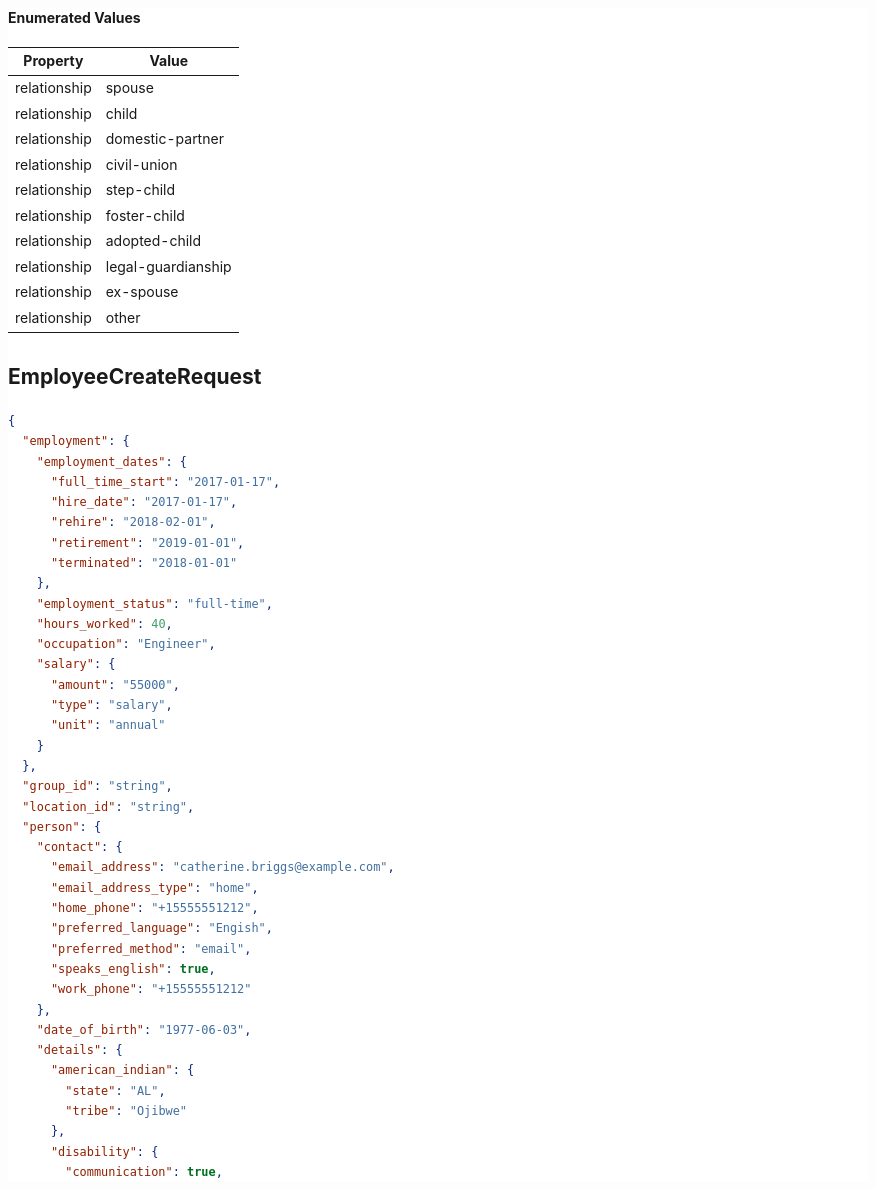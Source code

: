 #### Enumerated Values

|Property|Value|
|---|---|
|relationship|spouse|
|relationship|child|
|relationship|domestic-partner|
|relationship|civil-union|
|relationship|step-child|
|relationship|foster-child|
|relationship|adopted-child|
|relationship|legal-guardianship|
|relationship|ex-spouse|
|relationship|other|

<h2 id="tocSemployeecreaterequest">EmployeeCreateRequest</h2>

<a id="schemaemployeecreaterequest"></a>

```json
{
  "employment": {
    "employment_dates": {
      "full_time_start": "2017-01-17",
      "hire_date": "2017-01-17",
      "rehire": "2018-02-01",
      "retirement": "2019-01-01",
      "terminated": "2018-01-01"
    },
    "employment_status": "full-time",
    "hours_worked": 40,
    "occupation": "Engineer",
    "salary": {
      "amount": "55000",
      "type": "salary",
      "unit": "annual"
    }
  },
  "group_id": "string",
  "location_id": "string",
  "person": {
    "contact": {
      "email_address": "catherine.briggs@example.com",
      "email_address_type": "home",
      "home_phone": "+15555551212",
      "preferred_language": "Engish",
      "preferred_method": "email",
      "speaks_english": true,
      "work_phone": "+15555551212"
    },
    "date_of_birth": "1977-06-03",
    "details": {
      "american_indian": {
        "state": "AL",
        "tribe": "Ojibwe"
      },
      "disability": {
        "communication": true,
```
